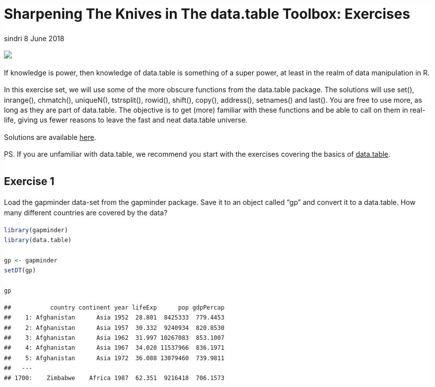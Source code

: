 Sharpening The Knives in The data.table Toolbox: Exercises
================
sindri
8 June 2018

![](https://www.r-exercises.com/wp-content/uploads/2018/06/tools_med.jpg)

If knowledge is power, then knowledge of data.table is something of a
super power, at least in the realm of data manipulation in R.

In this exercise set, we will use some of the more obscure functions
from the data.table package. The solutions will use set(), inrange(),
chmatch(), uniqueN(), tstrsplit(), rowid(), shift(), copy(), address(),
setnames() and last(). You are free to use more, as long as they are
part of data.table. The objective is to get (more) familiar with these
functions and be able to call on them in real-life, giving us fewer
reasons to leave the fast and neat data.table universe.

Solutions are available
[here](http://r-exercises.com/2018/06/08/sharpening-the-knives-in-the-data-table-toolbox-solutions/).

PS. If you are unfamiliar with data.table, we recommend you start with
the exercises covering the basics of
[data.table](https://www.r-exercises.com/2017/08/23/basics-of-data-table-smooth-data-exploration/).

## Exercise 1

Load the gapminder data-set from the gapminder package. Save it to an
object called “gp” and convert it to a data.table. How many different
countries are covered by the data?

``` r
library(gapminder)
library(data.table)

gp <- gapminder
setDT(gp)

gp
```

    ##           country continent year lifeExp      pop gdpPercap
    ##    1: Afghanistan      Asia 1952  28.801  8425333  779.4453
    ##    2: Afghanistan      Asia 1957  30.332  9240934  820.8530
    ##    3: Afghanistan      Asia 1962  31.997 10267083  853.1007
    ##    4: Afghanistan      Asia 1967  34.020 11537966  836.1971
    ##    5: Afghanistan      Asia 1972  36.088 13079460  739.9811
    ##   ---                                                      
    ## 1700:    Zimbabwe    Africa 1987  62.351  9216418  706.1573